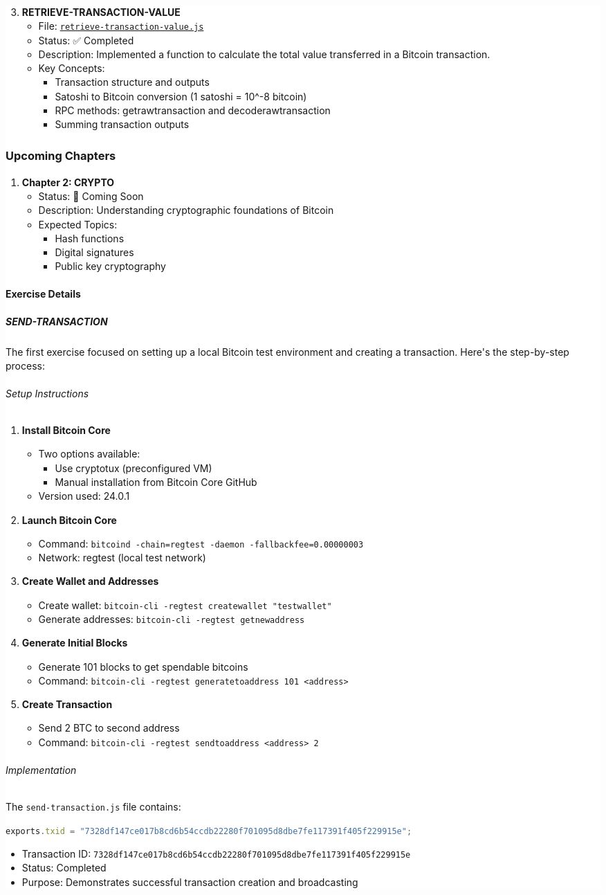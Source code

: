 3. **RETRIEVE-TRANSACTION-VALUE**
   - File: [`retrieve-transaction-value.js`](./retrieve-transaction-value.js)
   - Status: ✅ Completed
   - Description: Implemented a function to calculate the total value transferred in a Bitcoin transaction.
   - Key Concepts:
     - Transaction structure and outputs
     - Satoshi to Bitcoin conversion (1 satoshi = 10^-8 bitcoin)
     - RPC methods: getrawtransaction and decoderawtransaction
     - Summing transaction outputs

### Upcoming Chapters
1. **Chapter 2: CRYPTO**
   - Status: 🔄 Coming Soon
   - Description: Understanding cryptographic foundations of Bitcoin
   - Expected Topics:
     - Hash functions
     - Digital signatures
     - Public key cryptography

#### Exercise Details

##### SEND-TRANSACTION
The first exercise focused on setting up a local Bitcoin test environment and creating a transaction. Here's the step-by-step process:

###### Setup Instructions
1. **Install Bitcoin Core**
   - Two options available:
     - Use cryptotux (preconfigured VM)
     - Manual installation from Bitcoin Core GitHub
   - Version used: 24.0.1

2. **Launch Bitcoin Core**
   - Command: `bitcoind -chain=regtest -daemon -fallbackfee=0.00000003`
   - Network: regtest (local test network)

3. **Create Wallet and Addresses**
   - Create wallet: `bitcoin-cli -regtest createwallet "testwallet"`
   - Generate addresses: `bitcoin-cli -regtest getnewaddress`

4. **Generate Initial Blocks**
   - Generate 101 blocks to get spendable bitcoins
   - Command: `bitcoin-cli -regtest generatetoaddress 101 <address>`

5. **Create Transaction**
   - Send 2 BTC to second address
   - Command: `bitcoin-cli -regtest sendtoaddress <address> 2`

###### Implementation
The `send-transaction.js` file contains:
```javascript
exports.txid = "7328df147ce017b8cd6b54ccdb22280f701095d8dbe7fe117391f405f229915e";
```
- Transaction ID: `7328df147ce017b8cd6b54ccdb22280f701095d8dbe7fe117391f405f229915e`
- Status: Completed
- Purpose: Demonstrates successful transaction creation and broadcasting
